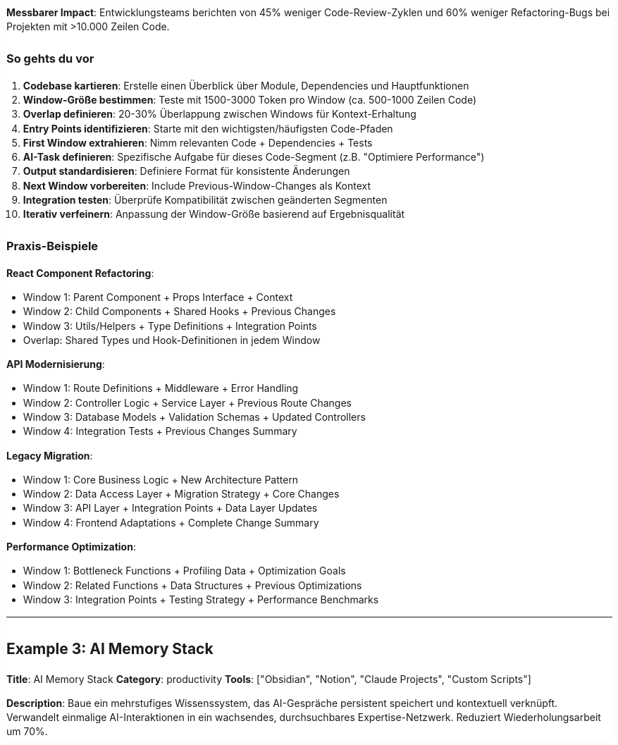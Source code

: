 **Messbarer Impact**: Entwicklungsteams berichten von 45% weniger Code-Review-Zyklen und 60% weniger Refactoring-Bugs bei Projekten mit >10.000 Zeilen Code.

### So gehts du vor

1. **Codebase kartieren**: Erstelle einen Überblick über Module, Dependencies und Hauptfunktionen
2. **Window-Größe bestimmen**: Teste mit 1500-3000 Token pro Window (ca. 500-1000 Zeilen Code)
3. **Overlap definieren**: 20-30% Überlappung zwischen Windows für Kontext-Erhaltung
4. **Entry Points identifizieren**: Starte mit den wichtigsten/häufigsten Code-Pfaden
5. **First Window extrahieren**: Nimm relevanten Code + Dependencies + Tests
6. **AI-Task definieren**: Spezifische Aufgabe für dieses Code-Segment (z.B. "Optimiere Performance")
7. **Output standardisieren**: Definiere Format für konsistente Änderungen
8. **Next Window vorbereiten**: Include Previous-Window-Changes als Kontext
9. **Integration testen**: Überprüfe Kompatibilität zwischen geänderten Segmenten
10. **Iterativ verfeinern**: Anpassung der Window-Größe basierend auf Ergebnisqualität

### Praxis-Beispiele

**React Component Refactoring**:
- Window 1: Parent Component + Props Interface + Context
- Window 2: Child Components + Shared Hooks + Previous Changes
- Window 3: Utils/Helpers + Type Definitions + Integration Points
- Overlap: Shared Types und Hook-Definitionen in jedem Window

**API Modernisierung**:
- Window 1: Route Definitions + Middleware + Error Handling
- Window 2: Controller Logic + Service Layer + Previous Route Changes
- Window 3: Database Models + Validation Schemas + Updated Controllers
- Window 4: Integration Tests + Previous Changes Summary

**Legacy Migration**:
- Window 1: Core Business Logic + New Architecture Pattern
- Window 2: Data Access Layer + Migration Strategy + Core Changes
- Window 3: API Layer + Integration Points + Data Layer Updates
- Window 4: Frontend Adaptations + Complete Change Summary

**Performance Optimization**:
- Window 1: Bottleneck Functions + Profiling Data + Optimization Goals
- Window 2: Related Functions + Data Structures + Previous Optimizations
- Window 3: Integration Points + Testing Strategy + Performance Benchmarks

---

## Example 3: AI Memory Stack

**Title**: AI Memory Stack
**Category**: productivity
**Tools**: ["Obsidian", "Notion", "Claude Projects", "Custom Scripts"]

**Description**:
Baue ein mehrstufiges Wissenssystem, das AI-Gespräche persistent speichert und kontextuell verknüpft. Verwandelt einmalige AI-Interaktionen in ein wachsendes, durchsuchbares Expertise-Netzwerk. Reduziert Wiederholungsarbeit um 70%.
